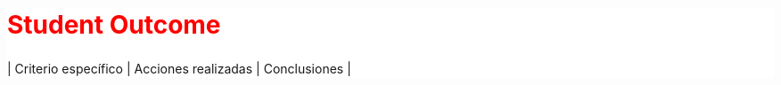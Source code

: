 # <font color="red">**Student Outcome**</font>

| Criterio específico                                                   | Acciones realizadas                                                                                                                                                                                                                                                                                                                                                                                                                                                                                                                                                                                                                                                                                                                                                                                                                                                                                                                                                                                                                                                                                                                                                                                                                                                                                                                                                                                                                                                                                                                                                                                                                                                                                                                                                                                                                                                                                                                                                                                                                                                                                                                                                                                                                                                                                                                                                                                                                                                                                                                                                                                                                                                                                                                                                                                                                                                                                                     | Conclusiones                                                                                                                                                                                                                                                                                                                                                                                                                          |